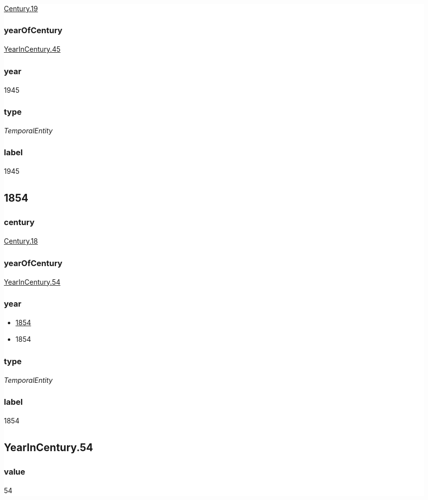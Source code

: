 [Century.19](#Century.19)

### yearOfCentury


[YearInCentury.45](#YearInCentury.45)

### year


1945

### type


*TemporalEntity*

### label


1945

## 1854

### century


[Century.18](#Century.18)

### yearOfCentury


[YearInCentury.54](#YearInCentury.54)

### year

 - [1854](#1854)

 - 1854

### type


*TemporalEntity*

### label


1854

## YearInCentury.54

### value


54
